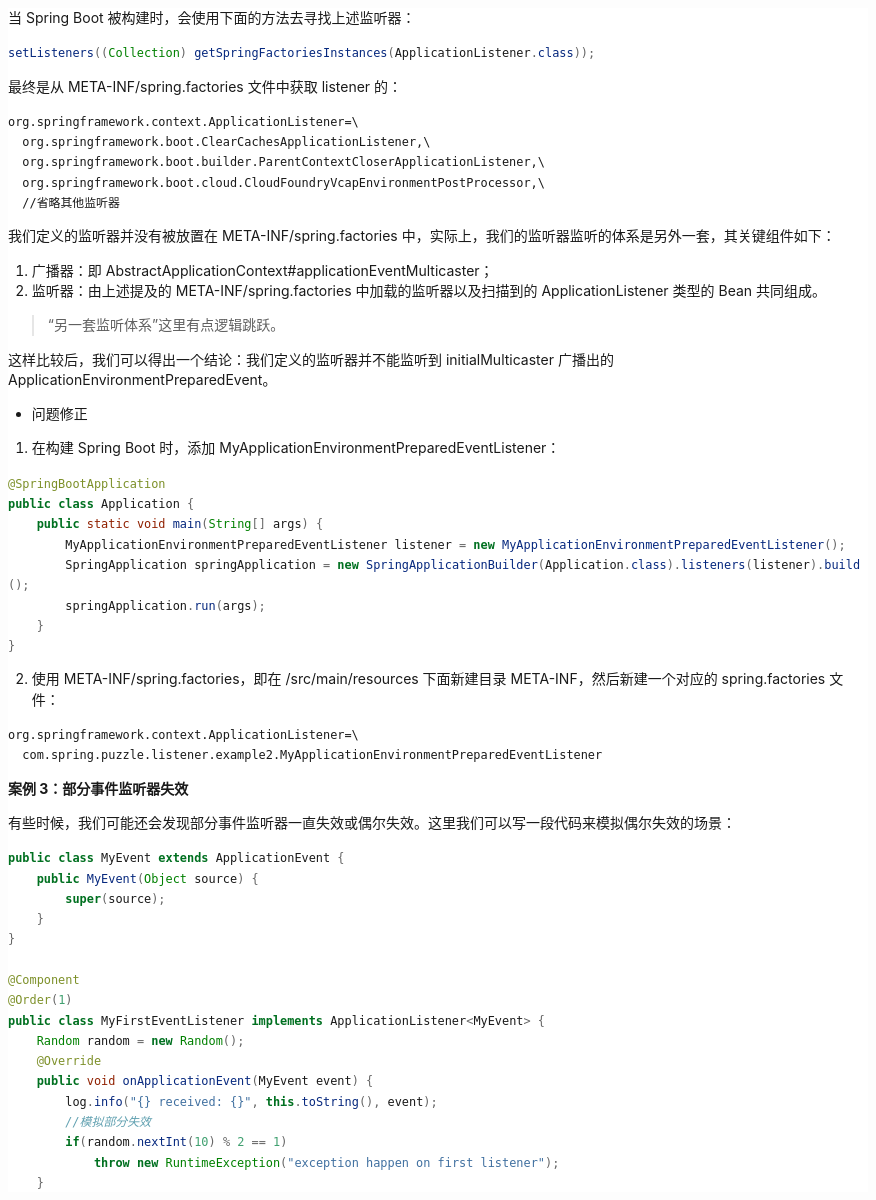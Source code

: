 当 Spring Boot 被构建时，会使用下面的方法去寻找上述监听器：

```java
setListeners((Collection) getSpringFactoriesInstances(ApplicationListener.class));
```

最终是从 META-INF/spring.factories 文件中获取 listener 的：

```properties
org.springframework.context.ApplicationListener=\
  org.springframework.boot.ClearCachesApplicationListener,\
  org.springframework.boot.builder.ParentContextCloserApplicationListener,\
  org.springframework.boot.cloud.CloudFoundryVcapEnvironmentPostProcessor,\
  //省略其他监听器
```

我们定义的监听器并没有被放置在 META-INF/spring.factories 中，实际上，我们的监听器监听的体系是另外一套，其关键组件如下：

1. 广播器：即 AbstractApplicationContext#applicationEventMulticaster；
2. 监听器：由上述提及的 META-INF/spring.factories 中加载的监听器以及扫描到的 ApplicationListener 类型的 Bean 共同组成。

> “另一套监听体系”这里有点逻辑跳跃。

这样比较后，我们可以得出一个结论：我们定义的监听器并不能监听到 initialMulticaster 广播出的 ApplicationEnvironmentPreparedEvent。

- 问题修正

1. 在构建 Spring Boot 时，添加 MyApplicationEnvironmentPreparedEventListener：

```java
@SpringBootApplication
public class Application {
    public static void main(String[] args) {
        MyApplicationEnvironmentPreparedEventListener listener = new MyApplicationEnvironmentPreparedEventListener();
        SpringApplication springApplication = new SpringApplicationBuilder(Application.class).listeners(listener).build();
        springApplication.run(args);
    }
}
```

2. 使用 META-INF/spring.factories，即在 /src/main/resources 下面新建目录 META-INF，然后新建一个对应的 spring.factories 文件：

```properties
org.springframework.context.ApplicationListener=\
  com.spring.puzzle.listener.example2.MyApplicationEnvironmentPreparedEventListener
```

**案例 3：部分事件监听器失效**

有些时候，我们可能还会发现部分事件监听器一直失效或偶尔失效。这里我们可以写一段代码来模拟偶尔失效的场景：

```java
public class MyEvent extends ApplicationEvent {
    public MyEvent(Object source) {
        super(source);
    }
}

@Component
@Order(1)
public class MyFirstEventListener implements ApplicationListener<MyEvent> {
    Random random = new Random();
    @Override
    public void onApplicationEvent(MyEvent event) {
        log.info("{} received: {}", this.toString(), event);
        //模拟部分失效
        if(random.nextInt(10) % 2 == 1)
            throw new RuntimeException("exception happen on first listener");
    }
```